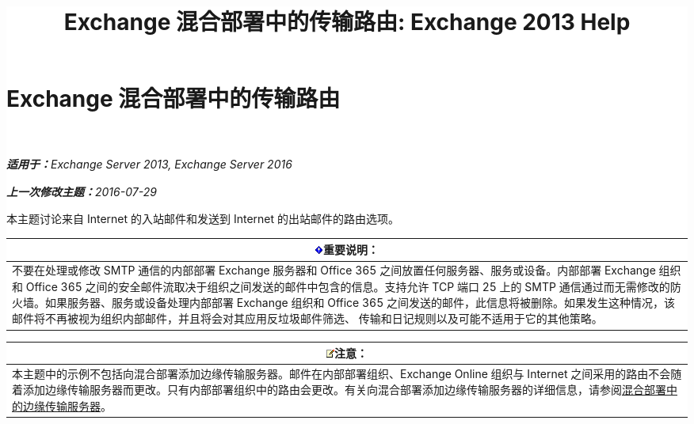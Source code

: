 ﻿---
title: 'Exchange 混合部署中的传输路由: Exchange 2013 Help'
TOCTitle: Exchange 混合部署中的传输路由
ms:assetid: 36c2cea3-2e2f-40ac-88bd-7e1b6bd27828
ms:mtpsurl: https://technet.microsoft.com/zh-cn/library/JJ659050(v=EXCHG.150)
ms:contentKeyID: 50492076
ms.date: 01/11/2018
mtps_version: v=EXCHG.150
ms.translationtype: HT
---

# Exchange 混合部署中的传输路由

 

_<strong>适用于：</strong>Exchange Server 2013, Exchange Server 2016_

_<strong>上一次修改主题：</strong>2016-07-29_

本主题讨论来自 Internet 的入站邮件和发送到 Internet 的出站邮件的路由选项。

<table>
<thead>
<tr class="header">
<th><img src="images/Dn151302.important(EXCHG.150).gif" title="重要说明" alt="重要说明" />重要说明：</th>
</tr>
</thead>
<tbody>
<tr class="odd">
<td>不要在处理或修改 SMTP 通信的内部部署 Exchange 服务器和 Office 365 之间放置任何服务器、服务或设备。内部部署 Exchange 组织和 Office 365 之间的安全邮件流取决于组织之间发送的邮件中包含的信息。支持允许 TCP 端口 25 上的 SMTP 通信通过而无需修改的防火墙。如果服务器、服务或设备处理内部部署 Exchange 组织和 Office 365 之间发送的邮件，此信息将被删除。如果发生这种情况，该邮件将不再被视为组织内部邮件，并且将会对其应用反垃圾邮件筛选、 传输和日记规则以及可能不适用于它的其他策略。</td>
</tr>
</tbody>
</table>


<table>
<thead>
<tr class="header">
<th><img src="images/Dn986544.note(EXCHG.150).gif" title="注意" alt="注意" />注意：</th>
</tr>
</thead>
<tbody>
<tr class="odd">
<td>本主题中的示例不包括向混合部署添加边缘传输服务器。邮件在内部部署组织、Exchange Online 组织与 Internet 之间采用的路由不会随着添加边缘传输服务器而更改。只有内部部署组织中的路由会更改。有关向混合部署添加边缘传输服务器的详细信息，请参阅<a href="edge-transport-servers-with-hybrid-deployments-exchange-2013-help.md">混合部署中的边缘传输服务器</a>。</td>
</tr>
</tbody>
</table>
